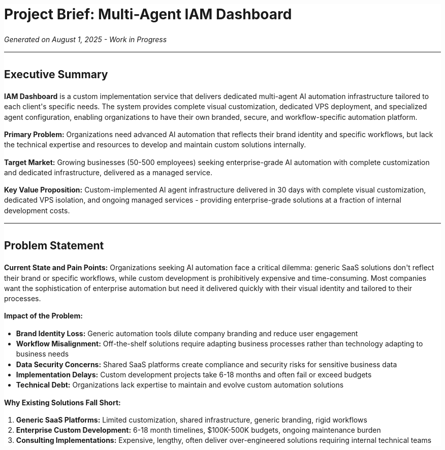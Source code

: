 # Project Brief: Multi-Agent IAM Dashboard

*Generated on August 1, 2025 - Work in Progress*

---

## Executive Summary

**IAM Dashboard** is a custom implementation service that delivers dedicated multi-agent AI automation infrastructure tailored to each client's specific needs. The system provides complete visual customization, dedicated VPS deployment, and specialized agent configuration, enabling organizations to have their own branded, secure, and workflow-specific automation platform.

**Primary Problem:** Organizations need advanced AI automation that reflects their brand identity and specific workflows, but lack the technical expertise and resources to develop and maintain custom solutions internally.

**Target Market:** Growing businesses (50-500 employees) seeking enterprise-grade AI automation with complete customization and dedicated infrastructure, delivered as a managed service.

**Key Value Proposition:** Custom-implemented AI agent infrastructure delivered in 30 days with complete visual customization, dedicated VPS isolation, and ongoing managed services - providing enterprise-grade solutions at a fraction of internal development costs.

---

## Problem Statement

**Current State and Pain Points:**
Organizations seeking AI automation face a critical dilemma: generic SaaS solutions don't reflect their brand or specific workflows, while custom development is prohibitively expensive and time-consuming. Most companies want the sophistication of enterprise automation but need it delivered quickly with their visual identity and tailored to their processes.

**Impact of the Problem:**
- **Brand Identity Loss:** Generic automation tools dilute company branding and reduce user engagement
- **Workflow Misalignment:** Off-the-shelf solutions require adapting business processes rather than technology adapting to business needs
- **Data Security Concerns:** Shared SaaS platforms create compliance and security risks for sensitive business data
- **Implementation Delays:** Custom development projects take 6-18 months and often fail or exceed budgets
- **Technical Debt:** Organizations lack expertise to maintain and evolve custom automation solutions

**Why Existing Solutions Fall Short:**
1. **Generic SaaS Platforms:** Limited customization, shared infrastructure, generic branding, rigid workflows
2. **Enterprise Custom Development:** 6-18 month timelines, $100K-500K budgets, ongoing maintenance burden
3. **Consulting Implementations:** Expensive, lengthy, often deliver over-engineered solutions requiring internal technical teams
